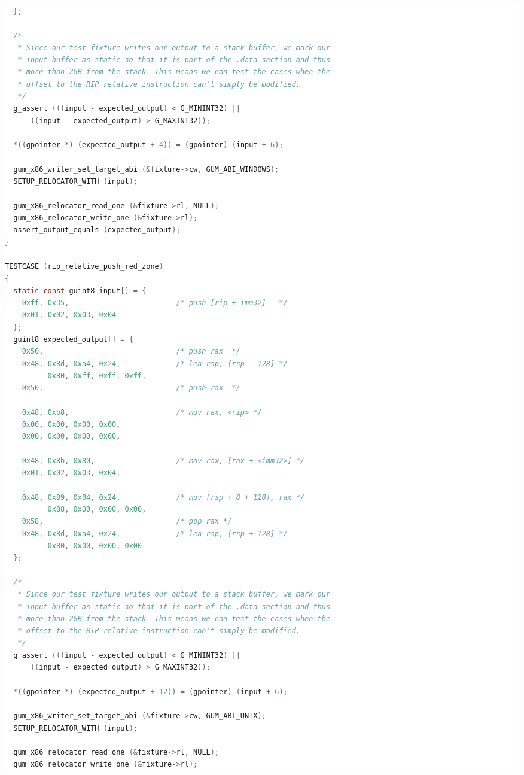 ```c
  };

  /*
   * Since our test fixture writes our output to a stack buffer, we mark our
   * input buffer as static so that it is part of the .data section and thus
   * more than 2GB from the stack. This means we can test the cases when the
   * offset to the RIP relative instruction can't simply be modified.
   */
  g_assert (((input - expected_output) < G_MININT32) ||
      ((input - expected_output) > G_MAXINT32));

  *((gpointer *) (expected_output + 4)) = (gpointer) (input + 6);

  gum_x86_writer_set_target_abi (&fixture->cw, GUM_ABI_WINDOWS);
  SETUP_RELOCATOR_WITH (input);

  gum_x86_relocator_read_one (&fixture->rl, NULL);
  gum_x86_relocator_write_one (&fixture->rl);
  assert_output_equals (expected_output);
}

TESTCASE (rip_relative_push_red_zone)
{
  static const guint8 input[] = {
    0xff, 0x35,                         /* push [rip + imm32]   */
    0x01, 0x02, 0x03, 0x04
  };
  guint8 expected_output[] = {
    0x50,                               /* push rax  */
    0x48, 0x8d, 0xa4, 0x24,             /* lea rsp, [rsp - 128] */
          0x80, 0xff, 0xff, 0xff,
    0x50,                               /* push rax  */

    0x48, 0xb8,                         /* mov rax, <rip> */
    0x00, 0x00, 0x00, 0x00,
    0x00, 0x00, 0x00, 0x00,

    0x48, 0x8b, 0x80,                   /* mov rax, [rax + <imm32>] */
    0x01, 0x02, 0x03, 0x04,

    0x48, 0x89, 0x84, 0x24,             /* mov [rsp + 8 + 128], rax */
          0x88, 0x00, 0x00, 0x00,
    0x58,                               /* pop rax */
    0x48, 0x8d, 0xa4, 0x24,             /* lea rsp, [rsp + 128] */
          0x80, 0x00, 0x00, 0x00
  };

  /*
   * Since our test fixture writes our output to a stack buffer, we mark our
   * input buffer as static so that it is part of the .data section and thus
   * more than 2GB from the stack. This means we can test the cases when the
   * offset to the RIP relative instruction can't simply be modified.
   */
  g_assert (((input - expected_output) < G_MININT32) ||
      ((input - expected_output) > G_MAXINT32));

  *((gpointer *) (expected_output + 12)) = (gpointer) (input + 6);

  gum_x86_writer_set_target_abi (&fixture->cw, GUM_ABI_UNIX);
  SETUP_RELOCATOR_WITH (input);

  gum_x86_relocator_read_one (&fixture->rl, NULL);
  gum_x86_relocator_write_one (&fixture->rl);
```